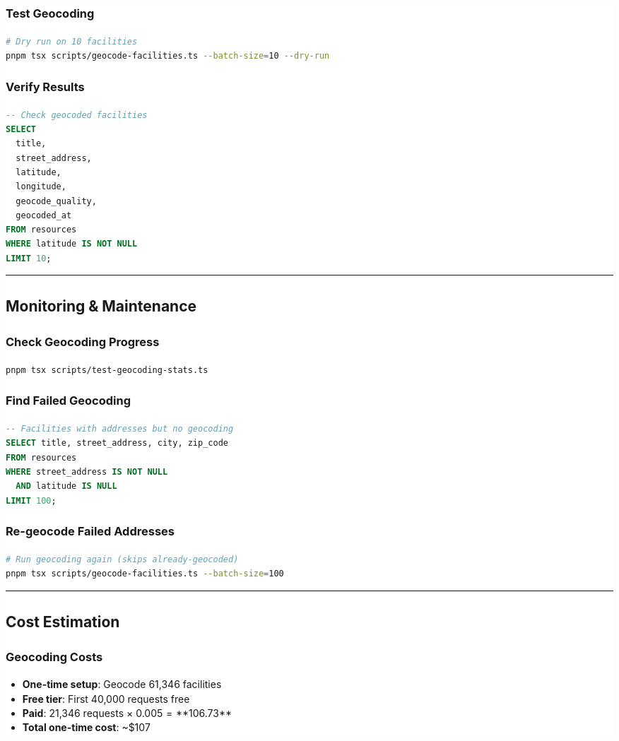 ### Test Geocoding
```bash
# Dry run on 10 facilities
pnpm tsx scripts/geocode-facilities.ts --batch-size=10 --dry-run
```

### Verify Results
```sql
-- Check geocoded facilities
SELECT
  title,
  street_address,
  latitude,
  longitude,
  geocode_quality,
  geocoded_at
FROM resources
WHERE latitude IS NOT NULL
LIMIT 10;
```

---

## Monitoring & Maintenance

### Check Geocoding Progress
```bash
pnpm tsx scripts/test-geocoding-stats.ts
```

### Find Failed Geocoding
```sql
-- Facilities with addresses but no geocoding
SELECT title, street_address, city, zip_code
FROM resources
WHERE street_address IS NOT NULL
  AND latitude IS NULL
LIMIT 100;
```

### Re-geocode Failed Addresses
```bash
# Run geocoding again (skips already-geocoded)
pnpm tsx scripts/geocode-facilities.ts --batch-size=100
```

---

## Cost Estimation

### Geocoding Costs
- **One-time setup**: Geocode 61,346 facilities
- **Free tier**: First 40,000 requests free
- **Paid**: 21,346 requests × $0.005 = **$106.73**
- **Total one-time cost**: ~$107
